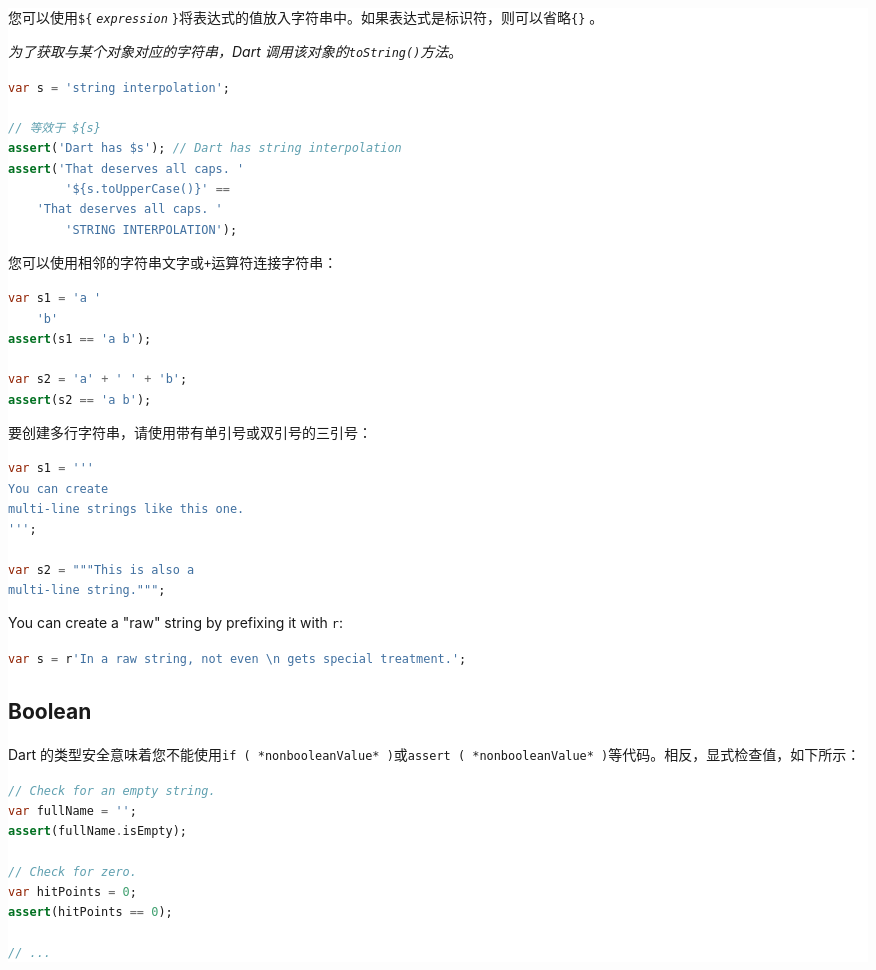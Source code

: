 您可以使用`${` *`expression`* `}`将表达式的值放入字符串中。如果表达式是标识符，则可以省略`{}` 。

*为了获取与某个对象对应的字符串，Dart 调用该对象的`toString()`方法*。

```dart
var s = 'string interpolation';

// 等效于 ${s}
assert('Dart has $s'); // Dart has string interpolation
assert('That deserves all caps. '
        '${s.toUpperCase()}' ==
    'That deserves all caps. '
        'STRING INTERPOLATION');
```

您可以使用相邻的字符串文字或`+`运算符连接字符串：

```dart
var s1 = 'a '
    'b'
assert(s1 == 'a b');

var s2 = 'a' + ' ' + 'b';
assert(s2 == 'a b');
```

要创建多行字符串，请使用带有单引号或双引号的三引号：

```dart
var s1 = '''
You can create
multi-line strings like this one.
''';

var s2 = """This is also a
multi-line string.""";
```

You can create a "raw" string by prefixing it with `r`:

```dart
var s = r'In a raw string, not even \n gets special treatment.';
```

## Boolean

Dart 的类型安全意味着您不能使用`if ( *nonbooleanValue* )`或`assert ( *nonbooleanValue* )`等代码。相反，显式检查值，如下所示：

```dart
// Check for an empty string.
var fullName = '';
assert(fullName.isEmpty);

// Check for zero.
var hitPoints = 0;
assert(hitPoints == 0);

// ... 
```
